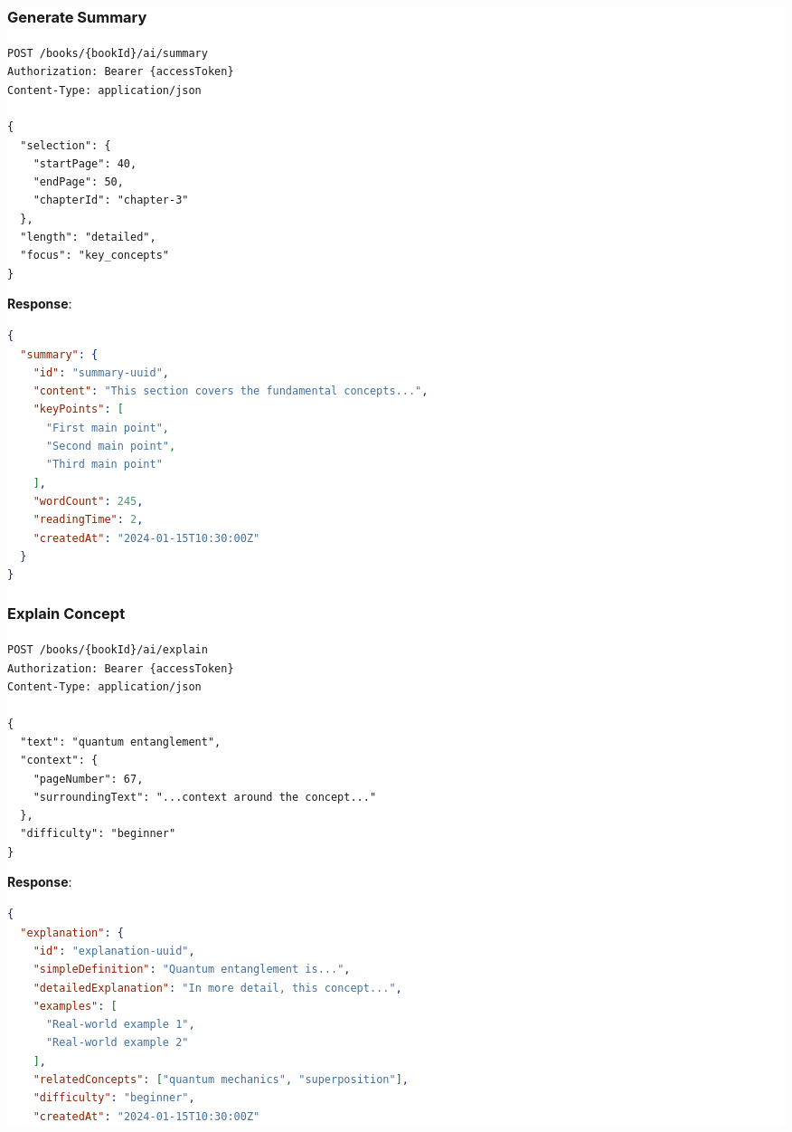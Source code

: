 ### Generate Summary
```http
POST /books/{bookId}/ai/summary
Authorization: Bearer {accessToken}
Content-Type: application/json

{
  "selection": {
    "startPage": 40,
    "endPage": 50,
    "chapterId": "chapter-3"
  },
  "length": "detailed",
  "focus": "key_concepts"
}
```

**Response**:
```json
{
  "summary": {
    "id": "summary-uuid",
    "content": "This section covers the fundamental concepts...",
    "keyPoints": [
      "First main point",
      "Second main point",
      "Third main point"
    ],
    "wordCount": 245,
    "readingTime": 2,
    "createdAt": "2024-01-15T10:30:00Z"
  }
}
```

### Explain Concept
```http
POST /books/{bookId}/ai/explain
Authorization: Bearer {accessToken}
Content-Type: application/json

{
  "text": "quantum entanglement",
  "context": {
    "pageNumber": 67,
    "surroundingText": "...context around the concept..."
  },
  "difficulty": "beginner"
}
```

**Response**:
```json
{
  "explanation": {
    "id": "explanation-uuid",
    "simpleDefinition": "Quantum entanglement is...",
    "detailedExplanation": "In more detail, this concept...",
    "examples": [
      "Real-world example 1",
      "Real-world example 2"
    ],
    "relatedConcepts": ["quantum mechanics", "superposition"],
    "difficulty": "beginner",
    "createdAt": "2024-01-15T10:30:00Z"
```